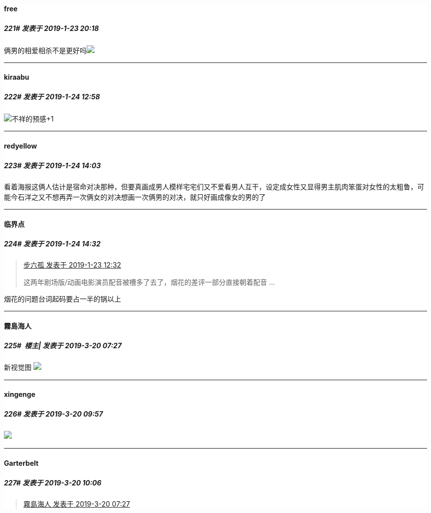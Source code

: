 ####  free  
##### 221#       发表于 2019-1-23 20:18

俩男的相爱相杀不是更好吗<img src="https://static.saraba1st.com/image/smiley/face2017/067.png" referrerpolicy="no-referrer">

*****

####  kiraabu  
##### 222#       发表于 2019-1-24 12:58

<img src="https://static.saraba1st.com/image/smiley/face2017/037.png" referrerpolicy="no-referrer">不祥的预感+1

*****

####  redyellow  
##### 223#       发表于 2019-1-24 14:03

看着海报这俩人估计是宿命对决那种，但要真画成男人模样宅宅们又不爱看男人互干，设定成女性又显得男主肌肉笨蛋对女性的太粗鲁，可能今石洋之又不想再弄一次俩女的对决想画一次俩男的对决，就只好画成像女的男的了

*****

####  临界点  
##### 224#       发表于 2019-1-24 14:32

<blockquote><a href="httphttps://bbs.saraba1st.com/2b/forum.php?mod=redirect&amp;goto=findpost&amp;pid=42364038&amp;ptid=1527698" target="_blank">步六孤 发表于 2019-1-23 12:32</a>

这两年剧场版/动画电影演员配音被槽多了去了，烟花的差评一部分直接朝着配音 ...</blockquote>
烟花的问题台词起码要占一半的锅以上

*****

####  霧島海人  
##### 225#         楼主| 发表于 2019-3-20 07:27

新视觉图
<img src="https://promare-movie.com/news/img/1903200700-03.jpg" referrerpolicy="no-referrer">

*****

####  xingenge  
##### 226#       发表于 2019-3-20 09:57

<img src="http://wx1.sinaimg.cn/large/0068TvVBgy1g1908rhja4j31540n8n6g.jpg" referrerpolicy="no-referrer">

*****

####  Garterbelt  
##### 227#       发表于 2019-3-20 10:06

<blockquote><a href="httphttps://bbs.saraba1st.com/2b/forum.php?mod=redirect&amp;goto=findpost&amp;pid=42967025&amp;ptid=1527698" target="_blank">霧島海人 发表于 2019-3-20 07:27</a>
